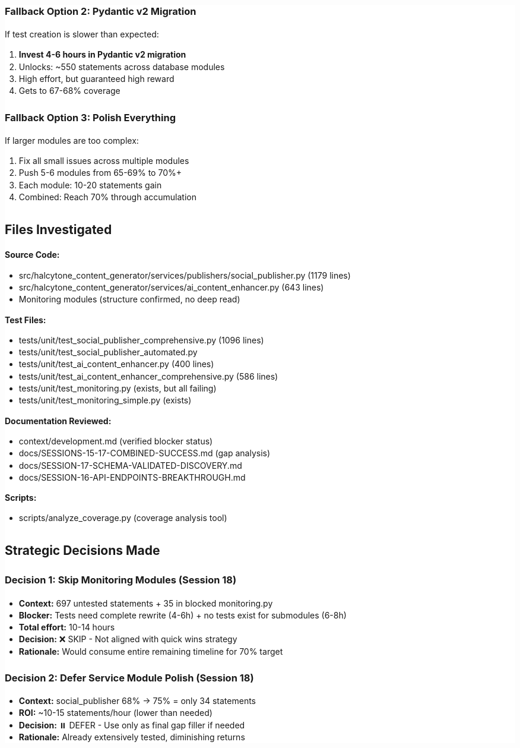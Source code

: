 ### Fallback Option 2: Pydantic v2 Migration
If test creation is slower than expected:
1. **Invest 4-6 hours in Pydantic v2 migration**
2. Unlocks: ~550 statements across database modules
3. High effort, but guaranteed high reward
4. Gets to 67-68% coverage

### Fallback Option 3: Polish Everything
If larger modules are too complex:
1. Fix all small issues across multiple modules
2. Push 5-6 modules from 65-69% to 70%+
3. Each module: 10-20 statements gain
4. Combined: Reach 70% through accumulation

## Files Investigated

**Source Code:**
- src/halcytone_content_generator/services/publishers/social_publisher.py (1179 lines)
- src/halcytone_content_generator/services/ai_content_enhancer.py (643 lines)
- Monitoring modules (structure confirmed, no deep read)

**Test Files:**
- tests/unit/test_social_publisher_comprehensive.py (1096 lines)
- tests/unit/test_social_publisher_automated.py
- tests/unit/test_ai_content_enhancer.py (400 lines)
- tests/unit/test_ai_content_enhancer_comprehensive.py (586 lines)
- tests/unit/test_monitoring.py (exists, but all failing)
- tests/unit/test_monitoring_simple.py (exists)

**Documentation Reviewed:**
- context/development.md (verified blocker status)
- docs/SESSIONS-15-17-COMBINED-SUCCESS.md (gap analysis)
- docs/SESSION-17-SCHEMA-VALIDATED-DISCOVERY.md
- docs/SESSION-16-API-ENDPOINTS-BREAKTHROUGH.md

**Scripts:**
- scripts/analyze_coverage.py (coverage analysis tool)

## Strategic Decisions Made

### Decision 1: Skip Monitoring Modules (Session 18)
- **Context:** 697 untested statements + 35 in blocked monitoring.py
- **Blocker:** Tests need complete rewrite (4-6h) + no tests exist for submodules (6-8h)
- **Total effort:** 10-14 hours
- **Decision:** ❌ SKIP - Not aligned with quick wins strategy
- **Rationale:** Would consume entire remaining timeline for 70% target

### Decision 2: Defer Service Module Polish (Session 18)
- **Context:** social_publisher 68% → 75% = only 34 statements
- **ROI:** ~10-15 statements/hour (lower than needed)
- **Decision:** ⏸️ DEFER - Use only as final gap filler if needed
- **Rationale:** Already extensively tested, diminishing returns
